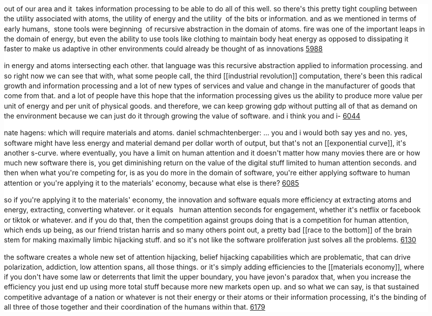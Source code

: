 out of our area and it 
takes information processing to be able to do all of this well. so there's this pretty tight coupling between
the utility associated with atoms, the utility of energy and the utility 
of the bits or information. and as we mentioned in terms of early humans,  stone tools were beginning 
of recursive abstraction in the domain of atoms. fire was one of the important leaps in the
domain of energy, but even the ability to use tools like clothing to maintain body heat
energy as opposed to dissipating it faster to make us adaptive in other environments
could already be thought of as innovations [5988](https://www.youtube.com/watch?v=tQkQrc3Ant4&t=5988.06s)

in energy and atoms intersecting each other. that language was this recursive abstraction
applied to information processing. and so right now we can see that with, what
some people call, the third [[industrial revolution]] computation, there's been this radical growth
and information processing and a lot of new types of services and value and change in
the manufacturer of goods that come from that. and a lot of people have this hope that the
information processing gives us the ability to produce more value per unit of energy and
per unit of physical goods. and therefore, we can keep growing gdp without
putting all of that as demand on the environment because we can just do it through growing
the value of software. and i think you and i- [6044](https://www.youtube.com/watch?v=tQkQrc3Ant4&t=6044.7s)

nate hagens:
which will require materials and atoms. daniel schmachtenberger:
... you and i would both say yes and no. yes, software might have less energy and material
demand per dollar worth of output, but that's not an [[exponential curve]], it's another s-curve. where eventually, you have a limit on human
attention and it doesn't matter how many movies there are or how much new software there is,
you get diminishing return on the value of the digital stuff limited to human attention
seconds. and then when what you're competing for, is
as you do more in the domain of software, you're either applying software to human attention
or you're applying it to the materials' economy, because what else is there? [6085](https://www.youtube.com/watch?v=tQkQrc3Ant4&t=6085.26s)

so if you're applying it to the materials'
economy, the innovation and software equals more efficiency at extracting atoms and energy,
extracting, converting whatever. or it equals   human attention seconds for engagement,
whether it's netflix or facebook or tiktok or whatever. and if you do that, then the competition against
groups doing that is a competition for human attention, which ends up being, as our friend
tristan harris and so many others point out, a pretty bad [[race to the bottom]] of the brain
stem for making maximally limbic hijacking stuff. and so it's not like the software proliferation
just solves all the problems. [6130](https://www.youtube.com/watch?v=tQkQrc3Ant4&t=6130.5s)

the software creates a whole new set of attention
hijacking, belief hijacking capabilities which are problematic, that can drive polarization,
addiction, low attention spans, all those things. or it's simply adding efficiencies to the
[[materials economy]], where if you don't have some law or deterrents that limit the upper
boundary, you have jevon's paradox that, when you increase the efficiency you just end up
using more total stuff because more new markets open up. and so what we can say, is that sustained
competitive advantage of a nation or whatever is not their energy or their atoms or their
information processing, it's the binding of all three of those together and their coordination
of the humans within that. [6179](https://www.youtube.com/watch?v=tQkQrc3Ant4&t=6179.1s)

